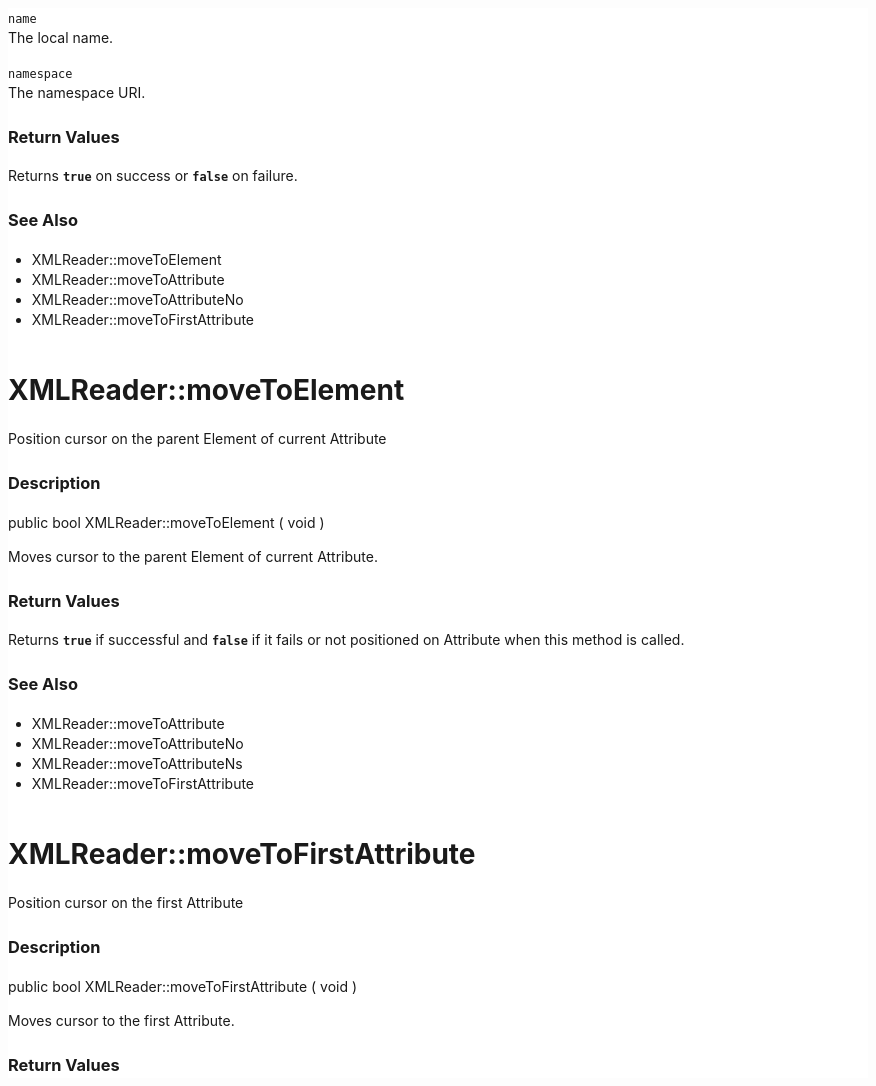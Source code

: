 `name`  
The local name.

`namespace`  
The namespace URI.

### Return Values

Returns **`true`** on success or **`false`** on failure.

### See Also

-   <span class="methodname">XMLReader::moveToElement</span>
-   <span class="methodname">XMLReader::moveToAttribute</span>
-   <span class="methodname">XMLReader::moveToAttributeNo</span>
-   <span class="methodname">XMLReader::moveToFirstAttribute</span>

XMLReader::moveToElement
========================

Position cursor on the parent Element of current Attribute

### Description

<span class="modifier">public</span> <span class="type">bool</span>
<span class="methodname">XMLReader::moveToElement</span> ( <span
class="methodparam">void</span> )

Moves cursor to the parent Element of current Attribute.

### Return Values

Returns **`true`** if successful and **`false`** if it fails or not
positioned on Attribute when this method is called.

### See Also

-   <span class="methodname">XMLReader::moveToAttribute</span>
-   <span class="methodname">XMLReader::moveToAttributeNo</span>
-   <span class="methodname">XMLReader::moveToAttributeNs</span>
-   <span class="methodname">XMLReader::moveToFirstAttribute</span>

XMLReader::moveToFirstAttribute
===============================

Position cursor on the first Attribute

### Description

<span class="modifier">public</span> <span class="type">bool</span>
<span class="methodname">XMLReader::moveToFirstAttribute</span> ( <span
class="methodparam">void</span> )

Moves cursor to the first Attribute.

### Return Values
